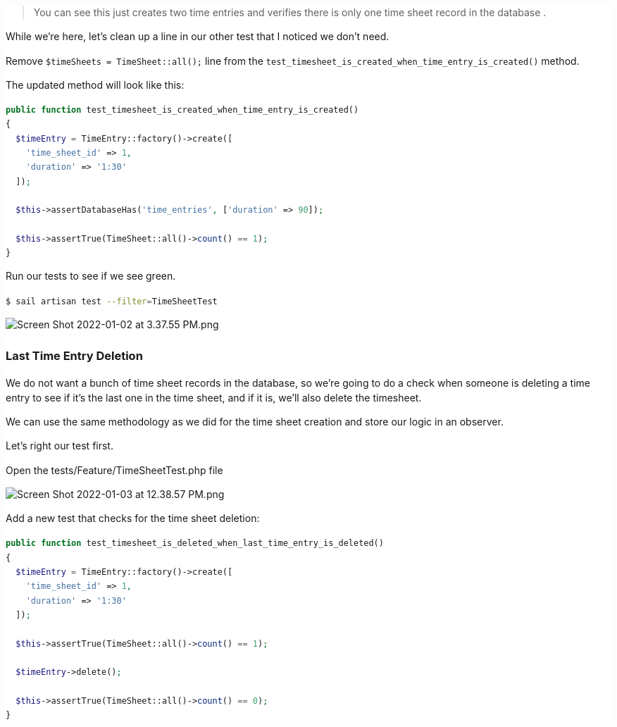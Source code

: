> You can see this just creates two time entries and verifies there is only one time sheet record in the database .

While we’re here, let’s clean up a line in our other test that I noticed we don’t need.

Remove `$timeSheets = TimeSheet::all();` line from the `test_timesheet_is_created_when_time_entry_is_created()` method.

The updated method will look like this:

```php
public function test_timesheet_is_created_when_time_entry_is_created()
{
  $timeEntry = TimeEntry::factory()->create([
    'time_sheet_id' => 1,
    'duration' => '1:30'
  ]);

  $this->assertDatabaseHas('time_entries', ['duration' => 90]);

  $this->assertTrue(TimeSheet::all()->count() == 1);
}
```

Run our tests to see if we see green.

```Bash
$ sail artisan test --filter=TimeSheetTest
```

![Screen Shot 2022-01-02 at 3.37.55 PM.png](S6-08:%20Observers.assets/Screen%20Shot%202022-01-02%20at%203.37.55%20PM.png)

### Last Time Entry Deletion

We do not want a bunch of time sheet records in the database, so we’re going to do a check when someone is deleting a time entry to see if it’s the last one in the time sheet, and if it is, we’ll also delete the timesheet.

We can use the same methodology as we did for the time sheet creation and store our logic in an observer.

Let’s right our test first.

Open the tests/Feature/TimeSheetTest.php file

![Screen Shot 2022-01-03 at 12.38.57 PM.png](S6-08:%20Observers.assets/Screen%20Shot%202022-01-03%20at%2012.38.57%20PM.png)

Add a new test that checks for the time sheet deletion:

```php
public function test_timesheet_is_deleted_when_last_time_entry_is_deleted()
{
  $timeEntry = TimeEntry::factory()->create([
    'time_sheet_id' => 1,
    'duration' => '1:30'
  ]);

  $this->assertTrue(TimeSheet::all()->count() == 1);

  $timeEntry->delete();

  $this->assertTrue(TimeSheet::all()->count() == 0);
}
```
